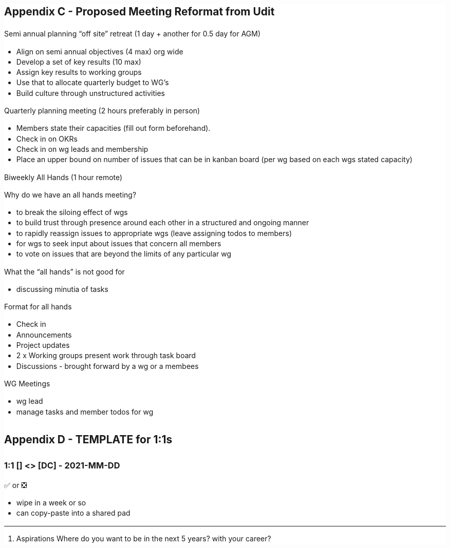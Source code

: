
## Appendix C - Proposed Meeting Reformat from Udit 

Semi annual planning “off site” retreat (1 day + another for 0.5 day for AGM)

- Align on semi annual objectives (4 max) org wide
- Develop a set of key results (10 max)
- Assign key results to working groups
- Use that to allocate quarterly budget to WG’s
- Build culture through unstructured activities

Quarterly planning meeting (2 hours preferably in person)

- Members state their capacities (fill out form beforehand).
- Check in on OKRs
- Check in on wg leads and membership
- Place an upper bound on number of issues that can be in kanban board (per wg based on each wgs stated capacity)

Biweekly All Hands (1 hour remote)

Why do we have an all hands meeting?
- to break the siloing effect of wgs
- to build trust through presence around each other in a structured and ongoing manner
- to rapidly reassign issues to appropriate wgs (leave assigning todos to members)
- for wgs to seek input about issues that concern all members
- to vote on issues that are beyond the limits of any particular wg

What the “all hands” is not good for
- discussing minutia of tasks

Format for all hands
- Check in 
- Announcements
- Project updates
- 2 x Working groups present work through task board
- Discussions - brought forward by a wg or a membees

WG Meetings
- wg lead
- manage tasks and member todos for wg


## Appendix D - TEMPLATE for 1:1s

### 1:1 [] <> [DC] - 2021-MM-DD 

✅ or ❎

-  wipe in a week or so
-  can copy-paste into a shared pad 

---

1. Aspirations
   Where do you want to be in the next 5 years? with your career?
   